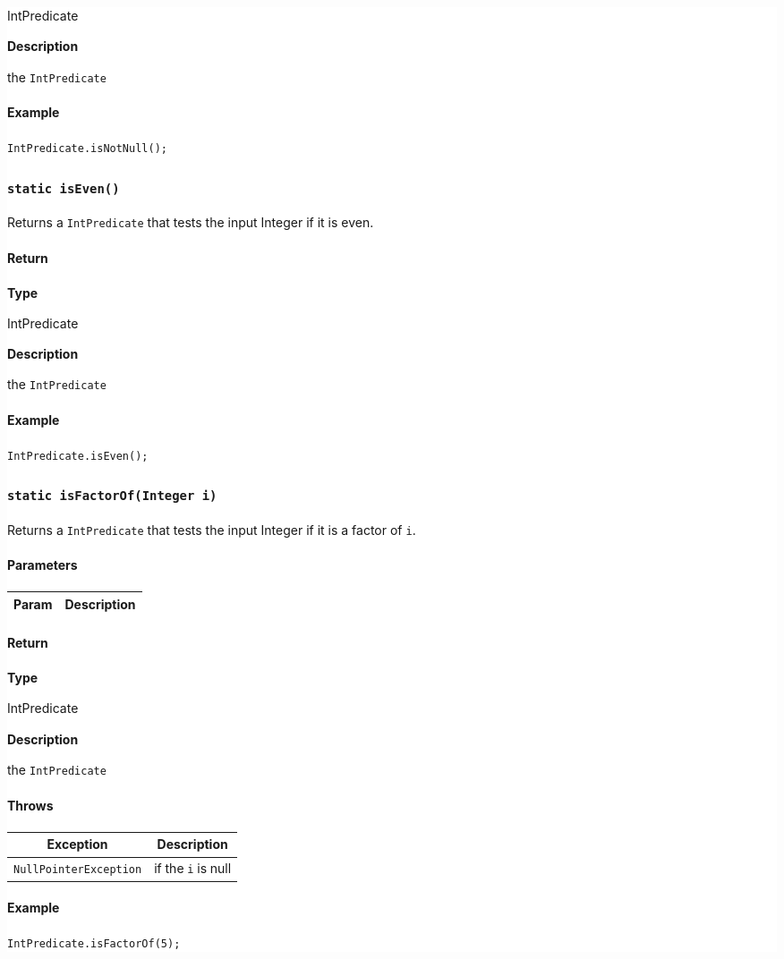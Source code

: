 IntPredicate

**Description**

the `IntPredicate`

#### Example
```apex
IntPredicate.isNotNull();
```

### `static isEven()`

Returns a `IntPredicate` that tests the input Integer if it is even.

#### Return

**Type**

IntPredicate

**Description**

the `IntPredicate`

#### Example
```apex
IntPredicate.isEven();
```

### `static isFactorOf(Integer i)`

Returns a `IntPredicate` that tests the input Integer if it is a factor of `i`.

#### Parameters
|Param|Description|
|---|---|

#### Return

**Type**

IntPredicate

**Description**

the `IntPredicate`

#### Throws
|Exception|Description|
|---|---|
|`NullPointerException`|if the `i` is null|

#### Example
```apex
IntPredicate.isFactorOf(5);
```
